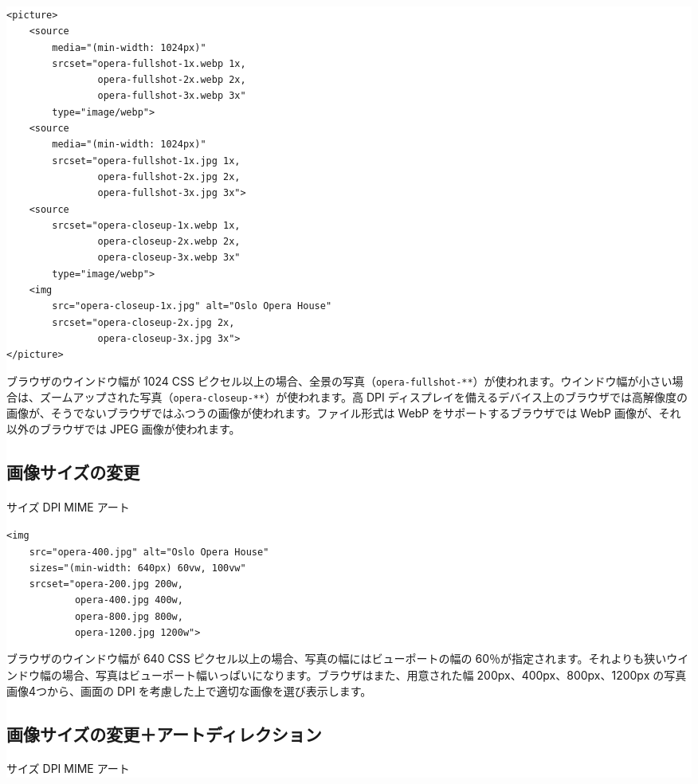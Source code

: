 	<picture>
		<source
			media="(min-width: 1024px)"
			srcset="opera-fullshot-1x.webp 1x,
					opera-fullshot-2x.webp 2x,
					opera-fullshot-3x.webp 3x"
			type="image/webp">
		<source
			media="(min-width: 1024px)"
			srcset="opera-fullshot-1x.jpg 1x,
					opera-fullshot-2x.jpg 2x,
					opera-fullshot-3x.jpg 3x">
		<source
			srcset="opera-closeup-1x.webp 1x,
					opera-closeup-2x.webp 2x,
					opera-closeup-3x.webp 3x"
			type="image/webp">
		<img
			src="opera-closeup-1x.jpg" alt="Oslo Opera House"
			srcset="opera-closeup-2x.jpg 2x,
					opera-closeup-3x.jpg 3x">
	</picture>

ブラウザのウインドウ幅が 1024 CSS ピクセル以上の場合、全景の写真（`opera-fullshot-**`）が使われます。ウインドウ幅が小さい場合は、ズームアップされた写真（`opera-closeup-**`）が使われます。高 DPI ディスプレイを備えるデバイス上のブラウザでは高解像度の画像が、そうでないブラウザではふつうの画像が使われます。ファイル形式は WebP をサポートするブラウザでは WebP 画像が、それ以外のブラウザでは JPEG 画像が使われます。

## 画像サイズの変更

<span class="feature feature--true">サイズ</span>
<span class="feature feature--false">DPI</span>
<span class="feature feature--false">MIME</span>
<span class="feature feature--false">アート</span>

	<img
		src="opera-400.jpg" alt="Oslo Opera House"
		sizes="(min-width: 640px) 60vw, 100vw"
		srcset="opera-200.jpg 200w,
				opera-400.jpg 400w,
				opera-800.jpg 800w,
				opera-1200.jpg 1200w">

ブラウザのウインドウ幅が 640 CSS ピクセル以上の場合、写真の幅にはビューポートの幅の 60％が指定されます。それよりも狭いウインドウ幅の場合、写真はビューポート幅いっぱいになります。ブラウザはまた、用意された幅 200px、400px、800px、1200px の写真画像4つから、画面の DPI を考慮した上で適切な画像を選び表示します。

## 画像サイズの変更＋アートディレクション

<span class="feature feature--true">サイズ</span>
<span class="feature feature--false">DPI</span>
<span class="feature feature--false">MIME</span>
<span class="feature feature--true">アート</span>
